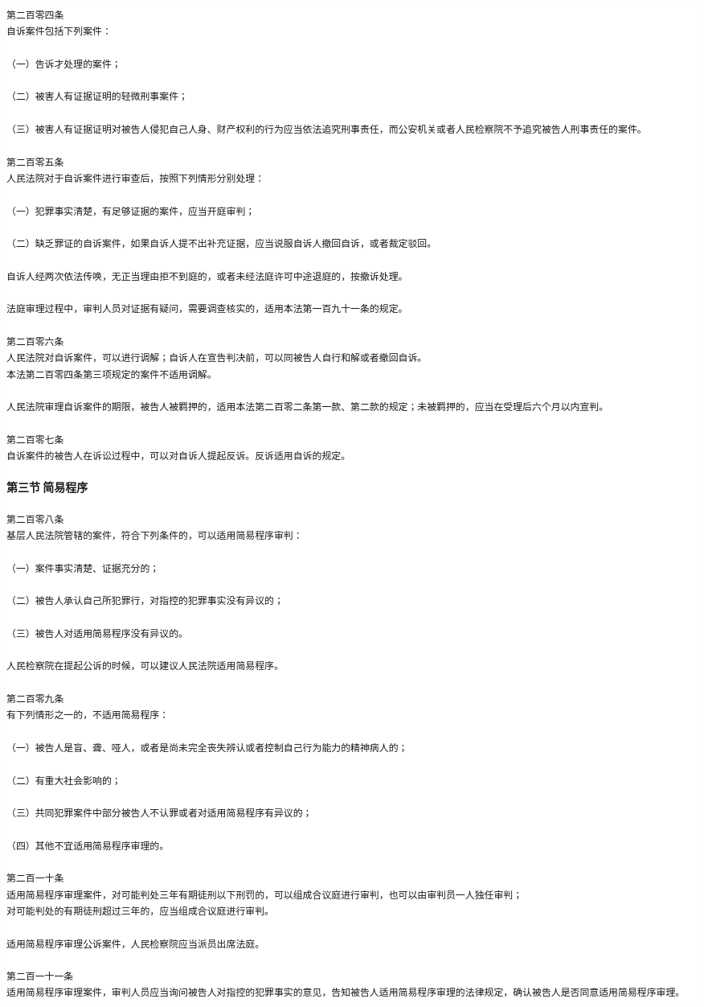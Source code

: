     第二百零四条 
    自诉案件包括下列案件：
    
    （一）告诉才处理的案件；
    
    （二）被害人有证据证明的轻微刑事案件；
    
    （三）被害人有证据证明对被告人侵犯自己人身、财产权利的行为应当依法追究刑事责任，而公安机关或者人民检察院不予追究被告人刑事责任的案件。
    
    第二百零五条 
    人民法院对于自诉案件进行审查后，按照下列情形分别处理：
    
    （一）犯罪事实清楚，有足够证据的案件，应当开庭审判；
    
    （二）缺乏罪证的自诉案件，如果自诉人提不出补充证据，应当说服自诉人撤回自诉，或者裁定驳回。
    
    自诉人经两次依法传唤，无正当理由拒不到庭的，或者未经法庭许可中途退庭的，按撤诉处理。
    
    法庭审理过程中，审判人员对证据有疑问，需要调查核实的，适用本法第一百九十一条的规定。
    
    第二百零六条 
    人民法院对自诉案件，可以进行调解；自诉人在宣告判决前，可以同被告人自行和解或者撤回自诉。
    本法第二百零四条第三项规定的案件不适用调解。
    
    人民法院审理自诉案件的期限，被告人被羁押的，适用本法第二百零二条第一款、第二款的规定；未被羁押的，应当在受理后六个月以内宣判。
    
    第二百零七条 
    自诉案件的被告人在诉讼过程中，可以对自诉人提起反诉。反诉适用自诉的规定。
    
#### 第三节 简易程序
    
    第二百零八条 
    基层人民法院管辖的案件，符合下列条件的，可以适用简易程序审判：
    
    （一）案件事实清楚、证据充分的；
    
    （二）被告人承认自己所犯罪行，对指控的犯罪事实没有异议的；
    
    （三）被告人对适用简易程序没有异议的。
    
    人民检察院在提起公诉的时候，可以建议人民法院适用简易程序。
    
    第二百零九条 
    有下列情形之一的，不适用简易程序：
    
    （一）被告人是盲、聋、哑人，或者是尚未完全丧失辨认或者控制自己行为能力的精神病人的；
    
    （二）有重大社会影响的；
    
    （三）共同犯罪案件中部分被告人不认罪或者对适用简易程序有异议的；
    
    （四）其他不宜适用简易程序审理的。
    
    第二百一十条 
    适用简易程序审理案件，对可能判处三年有期徒刑以下刑罚的，可以组成合议庭进行审判，也可以由审判员一人独任审判；
    对可能判处的有期徒刑超过三年的，应当组成合议庭进行审判。
    
    适用简易程序审理公诉案件，人民检察院应当派员出席法庭。
    
    第二百一十一条 
    适用简易程序审理案件，审判人员应当询问被告人对指控的犯罪事实的意见，告知被告人适用简易程序审理的法律规定，确认被告人是否同意适用简易程序审理。
    